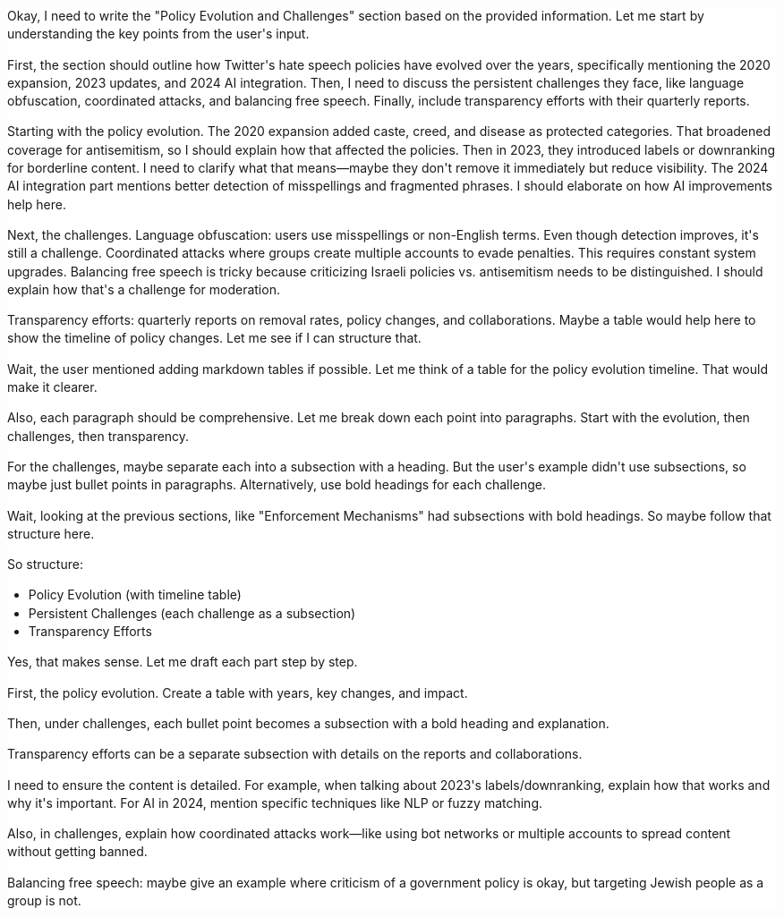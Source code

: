 Okay, I need to write the "Policy Evolution and Challenges" section based on the provided information. Let me start by understanding the key points from the user's input. 

First, the section should outline how Twitter's hate speech policies have evolved over the years, specifically mentioning the 2020 expansion, 2023 updates, and 2024 AI integration. Then, I need to discuss the persistent challenges they face, like language obfuscation, coordinated attacks, and balancing free speech. Finally, include transparency efforts with their quarterly reports.

Starting with the policy evolution. The 2020 expansion added caste, creed, and disease as protected categories. That broadened coverage for antisemitism, so I should explain how that affected the policies. Then in 2023, they introduced labels or downranking for borderline content. I need to clarify what that means—maybe they don't remove it immediately but reduce visibility. The 2024 AI integration part mentions better detection of misspellings and fragmented phrases. I should elaborate on how AI improvements help here.

Next, the challenges. Language obfuscation: users use misspellings or non-English terms. Even though detection improves, it's still a challenge. Coordinated attacks where groups create multiple accounts to evade penalties. This requires constant system upgrades. Balancing free speech is tricky because criticizing Israeli policies vs. antisemitism needs to be distinguished. I should explain how that's a challenge for moderation.

Transparency efforts: quarterly reports on removal rates, policy changes, and collaborations. Maybe a table would help here to show the timeline of policy changes. Let me see if I can structure that.

Wait, the user mentioned adding markdown tables if possible. Let me think of a table for the policy evolution timeline. That would make it clearer. 

Also, each paragraph should be comprehensive. Let me break down each point into paragraphs. Start with the evolution, then challenges, then transparency. 

For the challenges, maybe separate each into a subsection with a heading. But the user's example didn't use subsections, so maybe just bullet points in paragraphs. Alternatively, use bold headings for each challenge. 

Wait, looking at the previous sections, like "Enforcement Mechanisms" had subsections with bold headings. So maybe follow that structure here. 

So structure:

- Policy Evolution (with timeline table)
- Persistent Challenges (each challenge as a subsection)
- Transparency Efforts

Yes, that makes sense. Let me draft each part step by step.

First, the policy evolution. Create a table with years, key changes, and impact. 

Then, under challenges, each bullet point becomes a subsection with a bold heading and explanation. 

Transparency efforts can be a separate subsection with details on the reports and collaborations.

I need to ensure the content is detailed. For example, when talking about 2023's labels/downranking, explain how that works and why it's important. For AI in 2024, mention specific techniques like NLP or fuzzy matching.

Also, in challenges, explain how coordinated attacks work—like using bot networks or multiple accounts to spread content without getting banned. 

Balancing free speech: maybe give an example where criticism of a government policy is okay, but targeting Jewish people as a group is not. 

